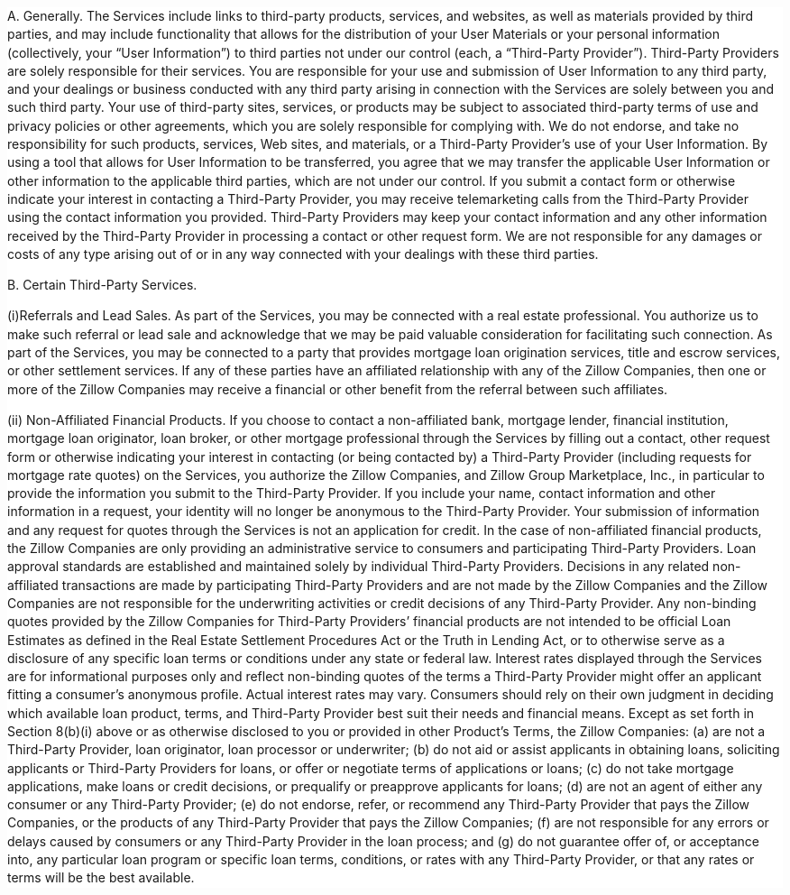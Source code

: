A. Generally. The Services include links to third-party products, services, and websites, as well as materials provided by third parties, and may include functionality that allows for the distribution of your User Materials or your personal information (collectively, your “User Information”) to third parties not under our control (each, a “Third-Party Provider”). Third-Party Providers are solely responsible for their services. You are responsible for your use and submission of User Information to any third party, and your dealings or business conducted with any third party arising in connection with the Services are solely between you and such third party. Your use of third-party sites, services, or products may be subject to associated third-party terms of use and privacy policies or other agreements, which you are solely responsible for complying with. We do not endorse, and take no responsibility for such products, services, Web sites, and materials, or a Third-Party Provider’s use of your User Information. By using a tool that allows for User Information to be transferred, you agree that we may transfer the applicable User Information or other information to the applicable third parties, which are not under our control. If you submit a contact form or otherwise indicate your interest in contacting a Third-Party Provider, you may receive telemarketing calls from the Third-Party Provider using the contact information you provided. Third-Party Providers may keep your contact information and any other information received by the Third-Party Provider in processing a contact or other request form. We are not responsible for any damages or costs of any type arising out of or in any way connected with your dealings with these third parties.

B. Certain Third-Party Services.

(i)Referrals and Lead Sales. As part of the Services, you may be connected with a real estate professional. You authorize us to make such referral or lead sale and acknowledge that we may be paid valuable consideration for facilitating such connection. As part of the Services, you may be connected to a party that provides mortgage loan origination services, title and escrow services, or other settlement services. If any of these parties have an affiliated relationship with any of the Zillow Companies, then one or more of the Zillow Companies may receive a financial or other benefit from the referral between such affiliates.

(ii) Non-Affiliated Financial Products. If you choose to contact a non-affiliated bank, mortgage lender, financial institution, mortgage loan originator, loan broker, or other mortgage professional through the Services by filling out a contact, other request form or otherwise indicating your interest in contacting (or being contacted by) a Third-Party Provider (including requests for mortgage rate quotes) on the Services, you authorize the Zillow Companies, and Zillow Group Marketplace, Inc., in particular to provide the information you submit to the Third-Party Provider. If you include your name, contact information and other information in a request, your identity will no longer be anonymous to the Third-Party Provider. Your submission of information and any request for quotes through the Services is not an application for credit. In the case of non-affiliated financial products, the Zillow Companies are only providing an administrative service to consumers and participating Third-Party Providers. Loan approval standards are established and maintained solely by individual Third-Party Providers. Decisions in any related non-affiliated transactions are made by participating Third-Party Providers and are not made by the Zillow Companies and the Zillow Companies are not responsible for the underwriting activities or credit decisions of any Third-Party Provider. Any non-binding quotes provided by the Zillow Companies for Third-Party Providers’ financial products are not intended to be official Loan Estimates as defined in the Real Estate Settlement Procedures Act or the Truth in Lending Act, or to otherwise serve as a disclosure of any specific loan terms or conditions under any state or federal law. Interest rates displayed through the Services are for informational purposes only and reflect non-binding quotes of the terms a Third-Party Provider might offer an applicant fitting a consumer’s anonymous profile. Actual interest rates may vary. Consumers should rely on their own judgment in deciding which available loan product, terms, and Third-Party Provider best suit their needs and financial means. Except as set forth in Section 8(b)(i) above or as otherwise disclosed to you or provided in other Product’s Terms, the Zillow Companies: (a) are not a Third-Party Provider, loan originator, loan processor or underwriter; (b) do not aid or assist applicants in obtaining loans, soliciting applicants or Third-Party Providers for loans, or offer or negotiate terms of applications or loans; (c) do not take mortgage applications, make loans or credit decisions, or prequalify or preapprove applicants for loans; (d) are not an agent of either any consumer or any Third-Party Provider; (e) do not endorse, refer, or recommend any Third-Party Provider that pays the Zillow Companies, or the products of any Third-Party Provider that pays the Zillow Companies; (f) are not responsible for any errors or delays caused by consumers or any Third-Party Provider in the loan process; and (g) do not guarantee offer of, or acceptance into, any particular loan program or specific loan terms, conditions, or rates with any Third-Party Provider, or that any rates or terms will be the best available.
